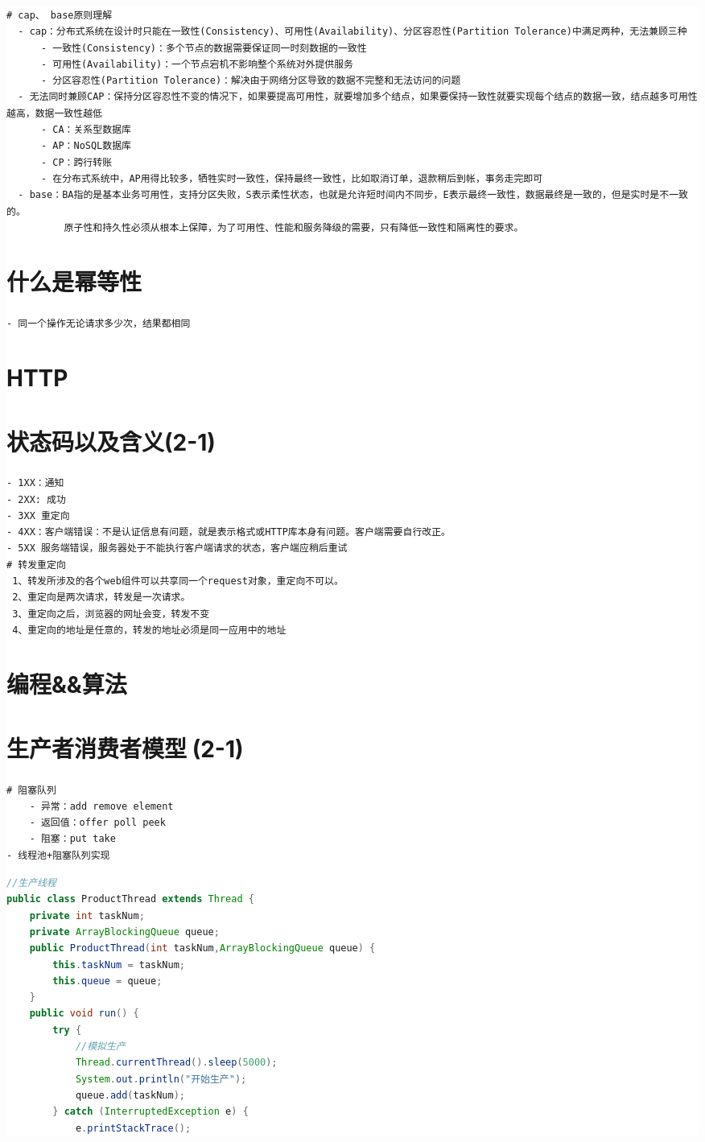     # cap、 base原则理解
      - cap：分布式系统在设计时只能在一致性(Consistency)、可用性(Availability)、分区容忍性(Partition Tolerance)中满足两种，无法兼顾三种
          - 一致性(Consistency)：多个节点的数据需要保证同一时刻数据的一致性
          - 可用性(Availability)：一个节点宕机不影响整个系统对外提供服务
          - 分区容忍性(Partition Tolerance)：解决由于网络分区导致的数据不完整和无法访问的问题
      - 无法同时兼顾CAP：保持分区容忍性不变的情况下，如果要提高可用性，就要增加多个结点，如果要保持一致性就要实现每个结点的数据一致，结点越多可用性越高，数据一致性越低
          - CA：关系型数据库
          - AP：NoSQL数据库
          - CP：跨行转账
          - 在分布式系统中，AP用得比较多，牺牲实时一致性，保持最终一致性，比如取消订单，退款稍后到帐，事务走完即可
      - base：BA指的是基本业务可用性，支持分区失败，S表示柔性状态，也就是允许短时间内不同步，E表示最终一致性，数据最终是一致的，但是实时是不一致的。
              原子性和持久性必须从根本上保障，为了可用性、性能和服务降级的需要，只有降低一致性和隔离性的要求。
# 什么是幂等性
    - 同一个操作无论请求多少次，结果都相同
# HTTP

# 状态码以及含义(2-1)
    - 1XX：通知
    - 2XX: 成功
    - 3XX 重定向
    - 4XX：客户端错误：不是认证信息有问题，就是表示格式或HTTP库本身有问题。客户端需要自行改正。
    - 5XX 服务端错误，服务器处于不能执行客户端请求的状态，客户端应稍后重试
    # 转发重定向
     1、转发所涉及的各个web组件可以共享同一个request对象，重定向不可以。
     2、重定向是两次请求，转发是一次请求。
     3、重定向之后，浏览器的网址会变，转发不变
     4、重定向的地址是任意的，转发的地址必须是同一应用中的地址
# 编程&&算法

# 生产者消费者模型 (2-1)
    # 阻塞队列
        - 异常：add remove element
        - 返回值：offer poll peek
        - 阻塞：put take
    - 线程池+阻塞队列实现
```java
//生产线程
public class ProductThread extends Thread {
    private int taskNum;
    private ArrayBlockingQueue queue;
    public ProductThread(int taskNum,ArrayBlockingQueue queue) {
        this.taskNum = taskNum;
        this.queue = queue;
    }
    public void run() {
        try {
            //模拟生产
            Thread.currentThread().sleep(5000);
            System.out.println("开始生产");
            queue.add(taskNum);
        } catch (InterruptedException e) {
            e.printStackTrace();
```